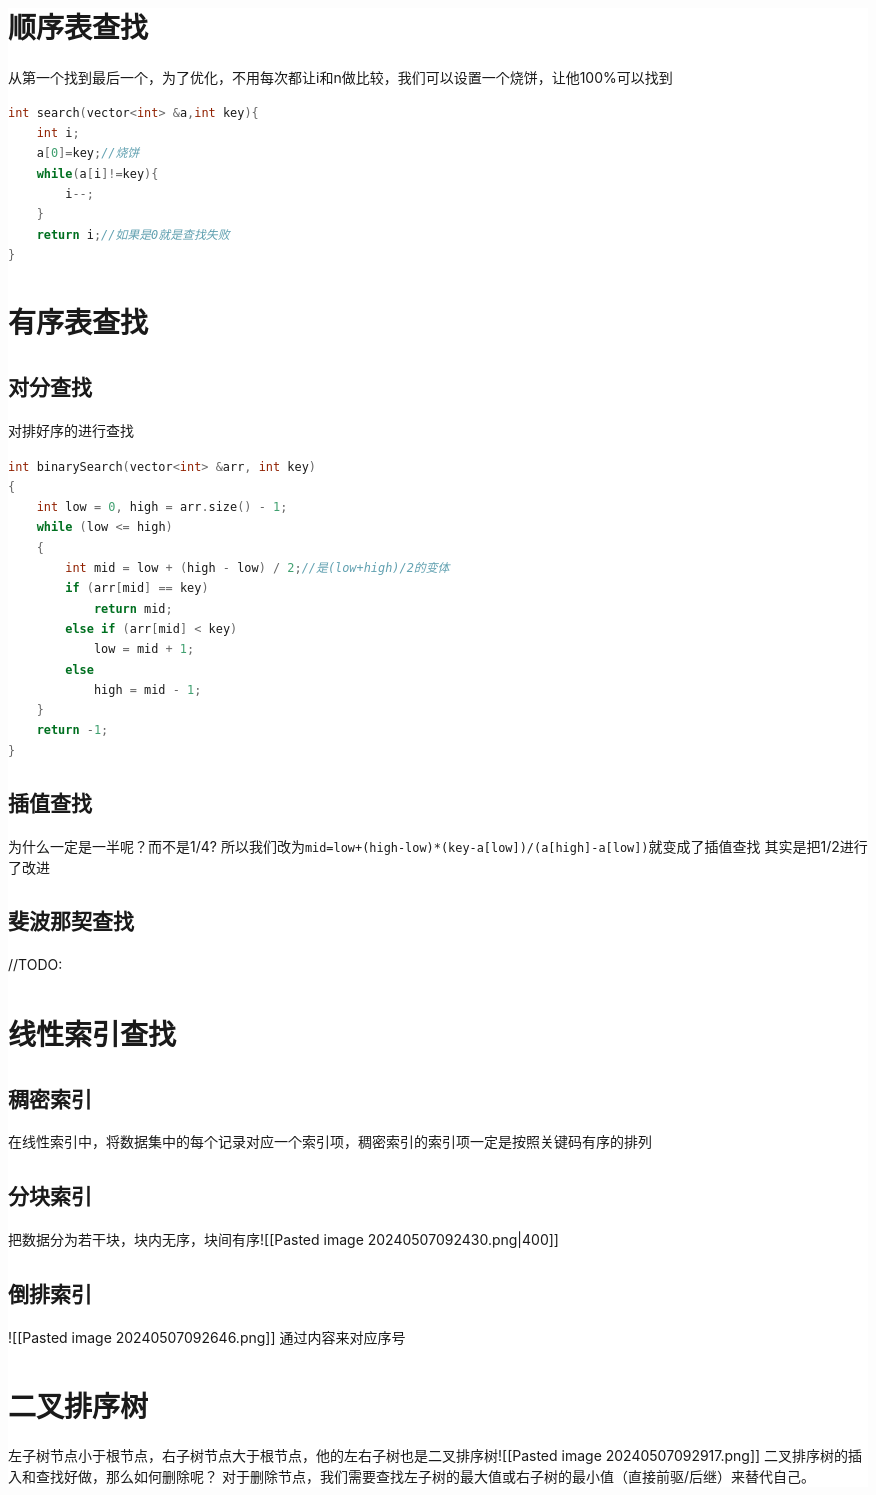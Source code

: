 # 顺序表查找
从第一个找到最后一个，为了优化，不用每次都让i和n做比较，我们可以设置一个烧饼，让他100%可以找到
```c++
int search(vector<int> &a,int key){
	int i;
	a[0]=key;//烧饼
	while(a[i]!=key){
		i--;
	}
	return i;//如果是0就是查找失败
}
```
# 有序表查找
## 对分查找
对排好序的进行查找
```c++
int binarySearch(vector<int> &arr, int key)
{
    int low = 0, high = arr.size() - 1;
    while (low <= high)
    {
        int mid = low + (high - low) / 2;//是(low+high)/2的变体
        if (arr[mid] == key)
            return mid;
        else if (arr[mid] < key)
            low = mid + 1;
        else
            high = mid - 1;
    }
    return -1;
}
```
## 插值查找
为什么一定是一半呢？而不是1/4?
所以我们改为`mid=low+(high-low)*(key-a[low])/(a[high]-a[low])`就变成了插值查找
其实是把1/2进行了改进
## 斐波那契查找
//TODO:

# 线性索引查找
## 稠密索引
在线性索引中，将数据集中的每个记录对应一个索引项，稠密索引的索引项一定是按照关键码有序的排列
## 分块索引
把数据分为若干块，块内无序，块间有序![[Pasted image 20240507092430.png|400]]
## 倒排索引
![[Pasted image 20240507092646.png]]
通过内容来对应序号
# 二叉排序树
左子树节点小于根节点，右子树节点大于根节点，他的左右子树也是二叉排序树![[Pasted image 20240507092917.png]]
二叉排序树的插入和查找好做，那么如何删除呢？
对于删除节点，我们需要查找左子树的最大值或右子树的最小值（直接前驱/后继）来替代自己。